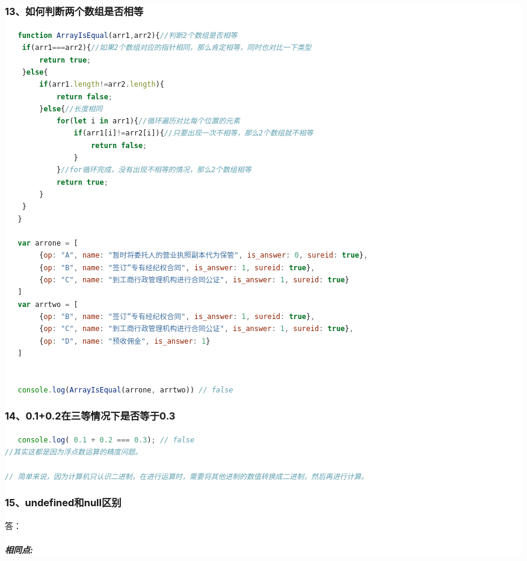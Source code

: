 
### 13、如何判断两个数组是否相等

```javascript
   function ArrayIsEqual(arr1,arr2){//判断2个数组是否相等
    if(arr1===arr2){//如果2个数组对应的指针相同，那么肯定相等，同时也对比一下类型
        return true;
    }else{
        if(arr1.length!=arr2.length){
            return false;
        }else{//长度相同
            for(let i in arr1){//循环遍历对比每个位置的元素
                if(arr1[i]!=arr2[i]){//只要出现一次不相等，那么2个数组就不相等
                    return false;
                }
            }//for循环完成，没有出现不相等的情况，那么2个数组相等
            return true;
        }
    }
   }

   var arrone = [
        {op: "A", name: "暂时将委托人的营业执照副本代为保管", is_answer: 0, sureid: true},
        {op: "B", name: "签订“专有经纪权合同", is_answer: 1, sureid: true},
        {op: "C", name: "到工商行政管理机构进行合同公证", is_answer: 1, sureid: true}
   ]
   var arrtwo = [
        {op: "B", name: "签订“专有经纪权合同", is_answer: 1, sureid: true},
        {op: "C", name: "到工商行政管理机构进行合同公证", is_answer: 1, sureid: true},
        {op: "D", name: "预收佣金", is_answer: 1}
   ]
   
   
   console.log(ArrayIsEqual(arrone, arrtwo)) // false
```





### 14、0.1+0.2在三等情况下是否等于0.3

```js
   console.log( 0.1 + 0.2 === 0.3); // false
//其实这都是因为浮点数运算的精度问题。

// 简单来说，因为计算机只认识二进制，在进行运算时，需要将其他进制的数值转换成二进制，然后再进行计算。
```



### 15、undefined和null区别

答：

##### 相同点:
